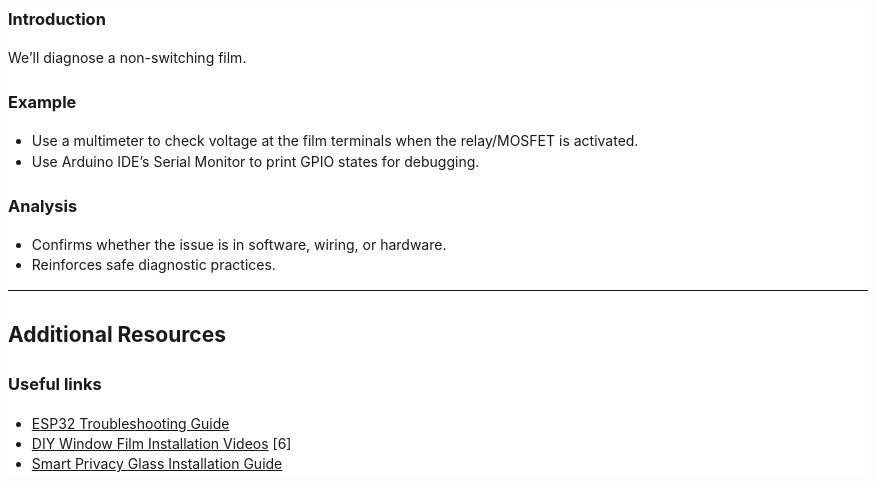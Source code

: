 ### Introduction

We’ll diagnose a non-switching film.

### Example

- Use a multimeter to check voltage at the film terminals when the relay/MOSFET is activated.
- Use Arduino IDE’s Serial Monitor to print GPIO states for debugging.

### Analysis

- Confirms whether the issue is in software, wiring, or hardware.
- Reinforces safe diagnostic practices.

---

## Additional Resources

### Useful links

- [ESP32 Troubleshooting Guide](https://randomnerdtutorials.com/esp32-troubleshooting-guide/)
- [DIY Window Film Installation Videos](https://www.apexfilms.ca/video-tutorials) [6]
- [Smart Privacy Glass Installation Guide](https://www.smartglasscountry.com/installation/)

